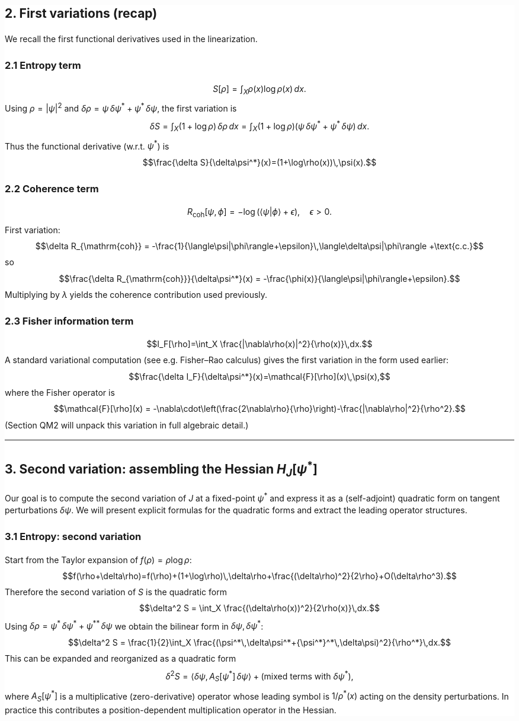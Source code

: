 
## 2. First variations (recap)

We recall the first functional derivatives used in the linearization.

### 2.1 Entropy term

$$S[\rho]=\int_X \rho(x)\log\rho(x)\,dx.$$
Using $\rho=|\psi|^2$ and $\delta\rho=\psi\,\delta\psi^*+\psi^*\,\delta\psi$, the first variation is
$$\delta S=\int_X (1+\log\rho)\,\delta\rho\,dx = \int_X (1+\log\rho)\big(\psi\,\delta\psi^*+\psi^*\,\delta\psi\big)\,dx.$$
Thus the functional derivative (w.r.t. $\psi^*$) is
$$\frac{\delta S}{\delta\psi^*}(x)=(1+\log\rho(x))\,\psi(x).$$

### 2.2 Coherence term

$$R_{\mathrm{coh}}[\psi,\phi]=-\log(\langle\psi|\phi\rangle+\epsilon),\quad\epsilon>0.$$
First variation:
$$\delta R_{\mathrm{coh}} = -\frac{1}{\langle\psi|\phi\rangle+\epsilon}\,\langle\delta\psi|\phi\rangle +\text{c.c.}$$
so
$$\frac{\delta R_{\mathrm{coh}}}{\delta\psi^*}(x) = -\frac{\phi(x)}{\langle\psi|\phi\rangle+\epsilon}.$$
Multiplying by $\lambda$ yields the coherence contribution used previously.

### 2.3 Fisher information term

$$I_F[\rho]=\int_X \frac{|\nabla\rho(x)|^2}{\rho(x)}\,dx.$$
A standard variational computation (see e.g. Fisher–Rao calculus) gives the first variation in the form used earlier:
$$\frac{\delta I_F}{\delta\psi^*}(x)=\mathcal{F}[\rho](x)\,\psi(x),$$
where the Fisher operator is
$$\mathcal{F}[\rho](x) = -\nabla\cdot\left(\frac{2\nabla\rho}{\rho}\right)-\frac{|\nabla\rho|^2}{\rho^2}.$$
(Section QM2 will unpack this variation in full algebraic detail.)

---

## 3. Second variation: assembling the Hessian $H_J[\psi^*]$

Our goal is to compute the second variation of $J$ at a fixed-point $\psi^*$ and express it as a (self-adjoint) quadratic form on tangent perturbations $\delta\psi$. We will present explicit formulas for the quadratic forms and extract the leading operator structures.

### 3.1 Entropy: second variation

Start from the Taylor expansion of $f(\rho)=\rho\log\rho$:
$$f(\rho+\delta\rho)=f(\rho)+(1+\log\rho)\,\delta\rho+\frac{(\delta\rho)^2}{2\rho}+O(\delta\rho^3).$$
Therefore the second variation of $S$ is the quadratic form
$$\delta^2 S = \int_X \frac{(\delta\rho(x))^2}{2\rho(x)}\,dx.$$
Using $\delta\rho=\psi^*\,\delta\psi^*+{\psi^*}^*\,\delta\psi$ we obtain the bilinear form in $\delta\psi,\delta\psi^*$:
$$\delta^2 S = \frac{1}{2}\int_X \frac{(\psi^*\,\delta\psi^*+{\psi^*}^*\,\delta\psi)^2}{\rho^*}\,dx.$$
This can be expanded and reorganized as a quadratic form
$$\delta^2 S = \langle \delta\psi,\, A_S[\psi^*]\,\delta\psi\rangle + \text{(mixed terms with }\delta\psi^*\text{)},$$
where $A_S[\psi^*]$ is a multiplicative (zero-derivative) operator whose leading symbol is $1/\rho^*(x)$ acting on the density perturbations. In practice this contributes a position-dependent multiplication operator in the Hessian.
